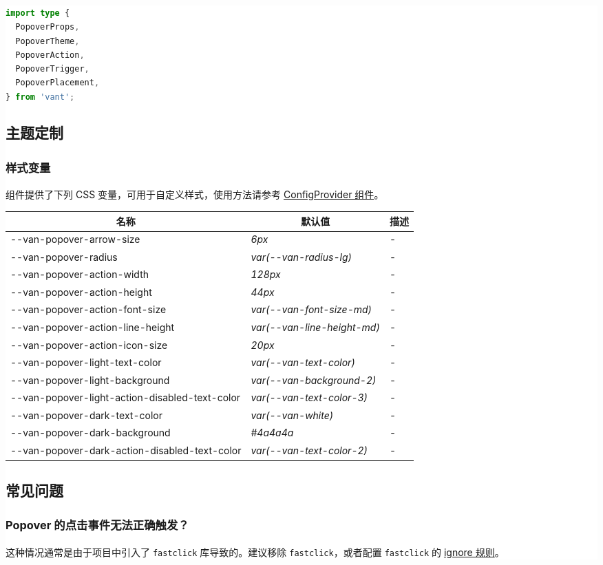 ```ts
import type {
  PopoverProps,
  PopoverTheme,
  PopoverAction,
  PopoverTrigger,
  PopoverPlacement,
} from 'vant';
```

## 主题定制

### 样式变量

组件提供了下列 CSS 变量，可用于自定义样式，使用方法请参考 [ConfigProvider 组件](#/zh-CN/config-provider)。

| 名称 | 默认值 | 描述 |
| --- | --- | --- |
| --van-popover-arrow-size | _6px_ | - |
| --van-popover-radius | _var(--van-radius-lg)_ | - |
| --van-popover-action-width | _128px_ | - |
| --van-popover-action-height | _44px_ | - |
| --van-popover-action-font-size | _var(--van-font-size-md)_ | - |
| --van-popover-action-line-height | _var(--van-line-height-md)_ | - |
| --van-popover-action-icon-size | _20px_ | - |
| --van-popover-light-text-color | _var(--van-text-color)_ | - |
| --van-popover-light-background | _var(--van-background-2)_ | - |
| --van-popover-light-action-disabled-text-color | _var(--van-text-color-3)_ | - |
| --van-popover-dark-text-color | _var(--van-white)_ | - |
| --van-popover-dark-background | _#4a4a4a_ | - |
| --van-popover-dark-action-disabled-text-color | _var(--van-text-color-2)_ | - |

## 常见问题

### Popover 的点击事件无法正确触发？

这种情况通常是由于项目中引入了 `fastclick` 库导致的。建议移除 `fastclick`，或者配置 `fastclick` 的 [ignore 规则](https://github.com/ftlabs/fastclick#advanced)。
